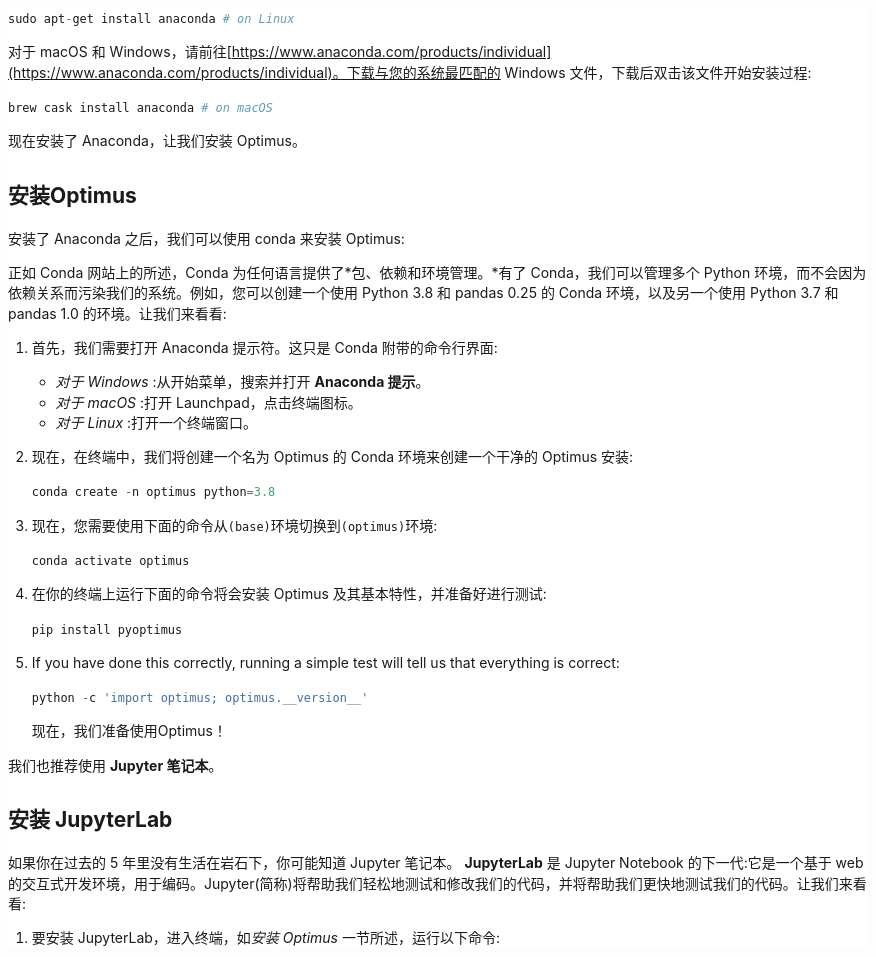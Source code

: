 ```py
sudo apt-get install anaconda # on Linux
```

对于 macOS 和 Windows，请前往[https://www.anaconda.com/products/individual](https://www.anaconda.com/products/individual)。下载与您的系统最匹配的 Windows 文件，下载后双击该文件开始安装过程:

```py
brew cask install anaconda # on macOS
```

现在安装了 Anaconda，让我们安装 Optimus。

## 安装Optimus

安装了 Anaconda 之后，我们可以使用 conda 来安装 Optimus:

正如 Conda 网站上的所述，Conda 为任何语言提供了*包、依赖和环境管理。*有了 Conda，我们可以管理多个 Python 环境，而不会因为依赖关系而污染我们的系统。例如，您可以创建一个使用 Python 3.8 和 pandas 0.25 的 Conda 环境，以及另一个使用 Python 3.7 和 pandas 1.0 的环境。让我们来看看:

1.  首先，我们需要打开 Anaconda 提示符。这只是 Conda 附带的命令行界面:
    *   *对于 Windows* :从开始菜单，搜索并打开 **Anaconda 提示**。
    *   *对于 macOS* :打开 Launchpad，点击终端图标。
    *   *对于 Linux* :打开一个终端窗口。
2.  现在，在终端中，我们将创建一个名为 Optimus 的 Conda 环境来创建一个干净的 Optimus 安装:

    ```py
    conda create -n optimus python=3.8
    ```

3.  现在，您需要使用下面的命令从`(base)`环境切换到`(optimus)`环境:

    ```py
    conda activate optimus
    ```

4.  在你的终端上运行下面的命令将会安装 Optimus 及其基本特性，并准备好进行测试:

    ```py
    pip install pyoptimus
    ```

5.  If you have done this correctly, running a simple test will tell us that everything is correct:

    ```py
    python -c 'import optimus; optimus.__version__'
    ```

    现在，我们准备使用Optimus！

我们也推荐使用 **Jupyter 笔记本**。

## 安装 JupyterLab

如果你在过去的 5 年里没有生活在岩石下，你可能知道 Jupyter 笔记本。 **JupyterLab** 是 Jupyter Notebook 的下一代:它是一个基于 web 的交互式开发环境，用于编码。Jupyter(简称)将帮助我们轻松地测试和修改我们的代码，并将帮助我们更快地测试我们的代码。让我们来看看:

1.  要安装 JupyterLab，进入终端，如*安装 Optimus* 一节所述，运行以下命令:
